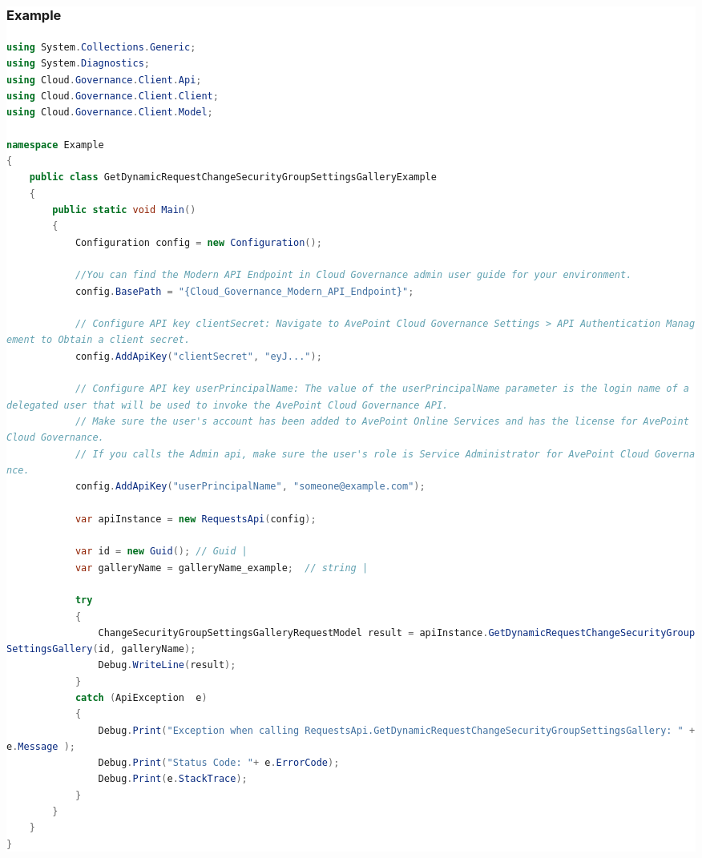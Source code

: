 

### Example
```csharp
using System.Collections.Generic;
using System.Diagnostics;
using Cloud.Governance.Client.Api;
using Cloud.Governance.Client.Client;
using Cloud.Governance.Client.Model;

namespace Example
{
    public class GetDynamicRequestChangeSecurityGroupSettingsGalleryExample
    {
        public static void Main()
        {
            Configuration config = new Configuration();

            //You can find the Modern API Endpoint in Cloud Governance admin user guide for your environment.
            config.BasePath = "{Cloud_Governance_Modern_API_Endpoint}";

            // Configure API key clientSecret: Navigate to AvePoint Cloud Governance Settings > API Authentication Management to Obtain a client secret.
            config.AddApiKey("clientSecret", "eyJ...");

            // Configure API key userPrincipalName: The value of the userPrincipalName parameter is the login name of a delegated user that will be used to invoke the AvePoint Cloud Governance API. 
            // Make sure the user's account has been added to AvePoint Online Services and has the license for AvePoint Cloud Governance.
            // If you calls the Admin api, make sure the user's role is Service Administrator for AvePoint Cloud Governance.
            config.AddApiKey("userPrincipalName", "someone@example.com");

            var apiInstance = new RequestsApi(config);

            var id = new Guid(); // Guid | 
            var galleryName = galleryName_example;  // string | 

            try
            {
                ChangeSecurityGroupSettingsGalleryRequestModel result = apiInstance.GetDynamicRequestChangeSecurityGroupSettingsGallery(id, galleryName);
                Debug.WriteLine(result);
            }
            catch (ApiException  e)
            {
                Debug.Print("Exception when calling RequestsApi.GetDynamicRequestChangeSecurityGroupSettingsGallery: " + e.Message );
                Debug.Print("Status Code: "+ e.ErrorCode);
                Debug.Print(e.StackTrace);
            }
        }
    }
}
```
